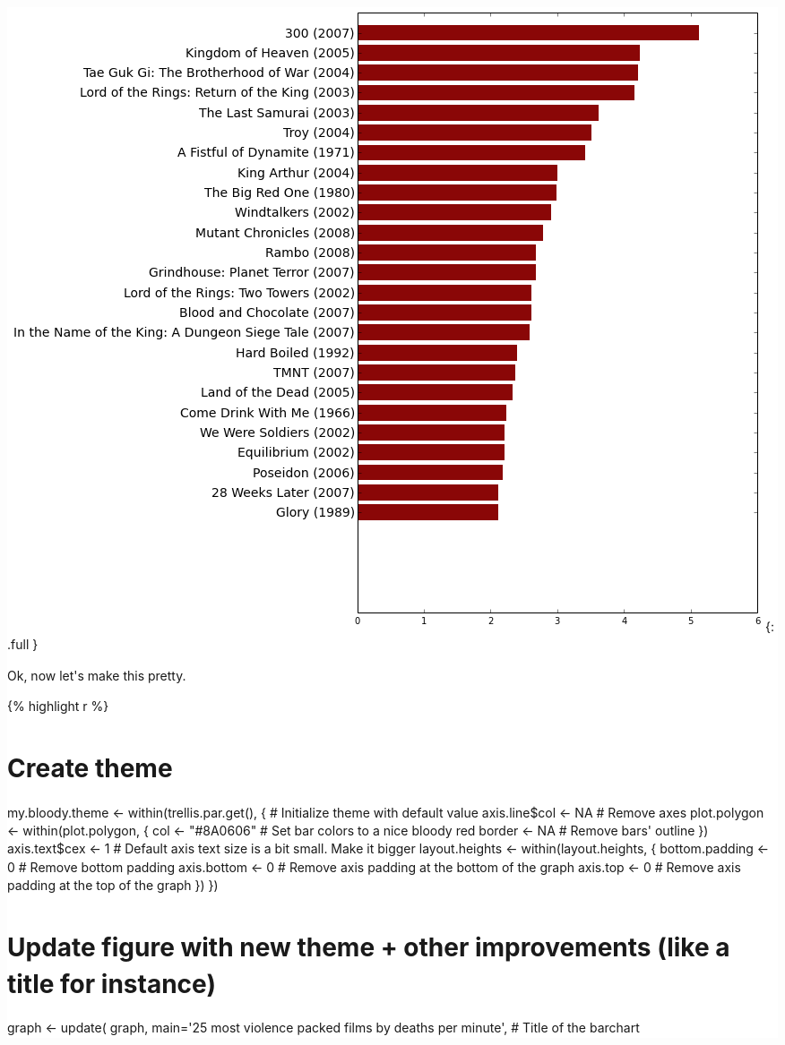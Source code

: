 ![Base Python graph](/img/posts/2014-01-05-r-vs-python-round-1/Py/basePy.png){: .full }

Ok, now let's make this pretty.

{% highlight r %}
# Create theme
my.bloody.theme <- within(trellis.par.get(), {    # Initialize theme with default value
  axis.line$col <- NA                             # Remove axes
  plot.polygon <- within(plot.polygon, {
    col <- "#8A0606"                              # Set bar colors to a nice bloody red
    border <- NA                                  # Remove bars' outline
  })
  axis.text$cex <- 1                              # Default axis text size is a bit small. Make it bigger
  layout.heights <- within(layout.heights, {
    bottom.padding <- 0                           # Remove bottom padding
    axis.bottom <- 0                              # Remove axis padding at the bottom of the graph
    axis.top <- 0                                 # Remove axis padding at the top of the graph
  })
})

# Update figure with new theme + other improvements (like a title for instance)
graph <- update(
  graph,
  main='25 most violence packed films by deaths per minute',    # Title of the barchart